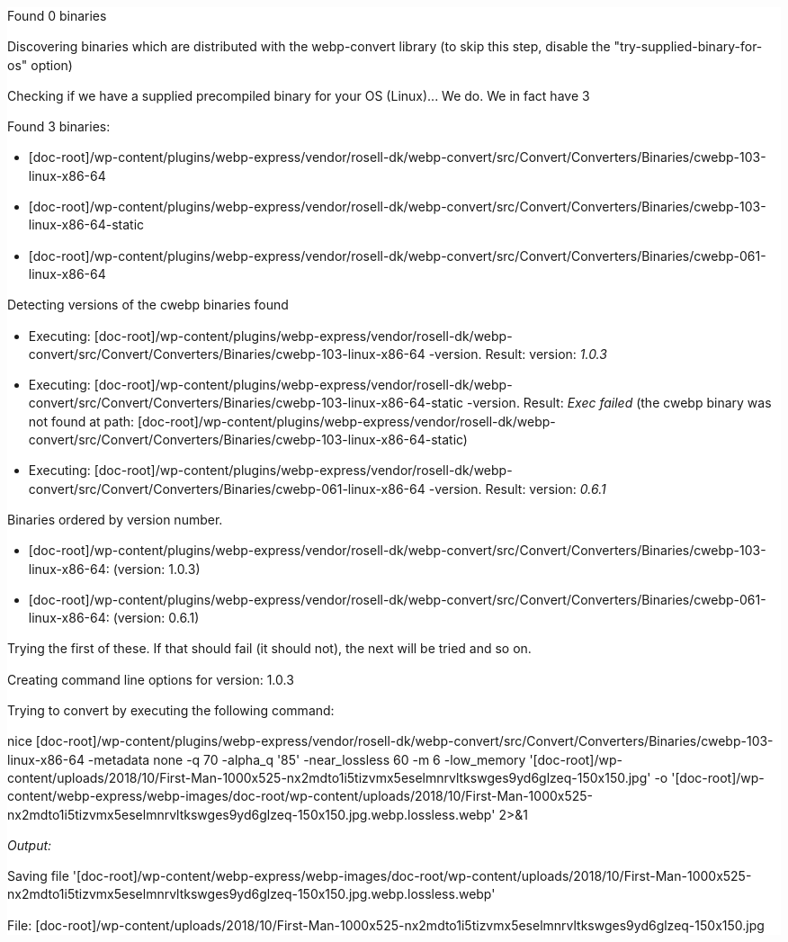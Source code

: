 Found 0 binaries

Discovering binaries which are distributed with the webp-convert library (to skip this step, disable the "try-supplied-binary-for-os" option)

Checking if we have a supplied precompiled binary for your OS (Linux)... We do. We in fact have 3

Found 3 binaries: 

- [doc-root]/wp-content/plugins/webp-express/vendor/rosell-dk/webp-convert/src/Convert/Converters/Binaries/cwebp-103-linux-x86-64

- [doc-root]/wp-content/plugins/webp-express/vendor/rosell-dk/webp-convert/src/Convert/Converters/Binaries/cwebp-103-linux-x86-64-static

- [doc-root]/wp-content/plugins/webp-express/vendor/rosell-dk/webp-convert/src/Convert/Converters/Binaries/cwebp-061-linux-x86-64

Detecting versions of the cwebp binaries found

- Executing: [doc-root]/wp-content/plugins/webp-express/vendor/rosell-dk/webp-convert/src/Convert/Converters/Binaries/cwebp-103-linux-x86-64 -version. Result: version: *1.0.3*

- Executing: [doc-root]/wp-content/plugins/webp-express/vendor/rosell-dk/webp-convert/src/Convert/Converters/Binaries/cwebp-103-linux-x86-64-static -version. Result: *Exec failed* (the cwebp binary was not found at path: [doc-root]/wp-content/plugins/webp-express/vendor/rosell-dk/webp-convert/src/Convert/Converters/Binaries/cwebp-103-linux-x86-64-static)

- Executing: [doc-root]/wp-content/plugins/webp-express/vendor/rosell-dk/webp-convert/src/Convert/Converters/Binaries/cwebp-061-linux-x86-64 -version. Result: version: *0.6.1*

Binaries ordered by version number.

- [doc-root]/wp-content/plugins/webp-express/vendor/rosell-dk/webp-convert/src/Convert/Converters/Binaries/cwebp-103-linux-x86-64: (version: 1.0.3)

- [doc-root]/wp-content/plugins/webp-express/vendor/rosell-dk/webp-convert/src/Convert/Converters/Binaries/cwebp-061-linux-x86-64: (version: 0.6.1)

Trying the first of these. If that should fail (it should not), the next will be tried and so on.

Creating command line options for version: 1.0.3

Trying to convert by executing the following command:

nice [doc-root]/wp-content/plugins/webp-express/vendor/rosell-dk/webp-convert/src/Convert/Converters/Binaries/cwebp-103-linux-x86-64 -metadata none -q 70 -alpha_q '85' -near_lossless 60 -m 6 -low_memory '[doc-root]/wp-content/uploads/2018/10/First-Man-1000x525-nx2mdto1i5tizvmx5eselmnrvltkswges9yd6glzeq-150x150.jpg' -o '[doc-root]/wp-content/webp-express/webp-images/doc-root/wp-content/uploads/2018/10/First-Man-1000x525-nx2mdto1i5tizvmx5eselmnrvltkswges9yd6glzeq-150x150.jpg.webp.lossless.webp' 2>&1


*Output:* 

Saving file '[doc-root]/wp-content/webp-express/webp-images/doc-root/wp-content/uploads/2018/10/First-Man-1000x525-nx2mdto1i5tizvmx5eselmnrvltkswges9yd6glzeq-150x150.jpg.webp.lossless.webp'

File:      [doc-root]/wp-content/uploads/2018/10/First-Man-1000x525-nx2mdto1i5tizvmx5eselmnrvltkswges9yd6glzeq-150x150.jpg
